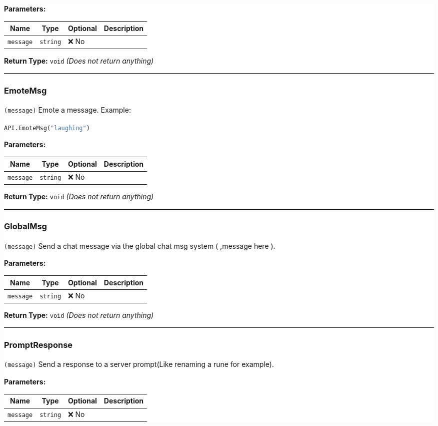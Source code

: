 
**Parameters:**

| Name | Type | Optional | Description |
| --- | --- | --- | --- |
| `message` | `string` | ❌ No |  |

**Return Type:** `void` *(Does not return anything)*

---

### EmoteMsg
`(message)`
 Emote a message.
 Example:
 ```py
 API.EmoteMsg("laughing")
 ```


**Parameters:**

| Name | Type | Optional | Description |
| --- | --- | --- | --- |
| `message` | `string` | ❌ No |  |

**Return Type:** `void` *(Does not return anything)*

---

### GlobalMsg
`(message)`
 Send a chat message via the global chat msg system ( ,message here ).


**Parameters:**

| Name | Type | Optional | Description |
| --- | --- | --- | --- |
| `message` | `string` | ❌ No |  |

**Return Type:** `void` *(Does not return anything)*

---

### PromptResponse
`(message)`
 Send a response to a server prompt(Like renaming a rune for example).


**Parameters:**

| Name | Type | Optional | Description |
| --- | --- | --- | --- |
| `message` | `string` | ❌ No |  |
